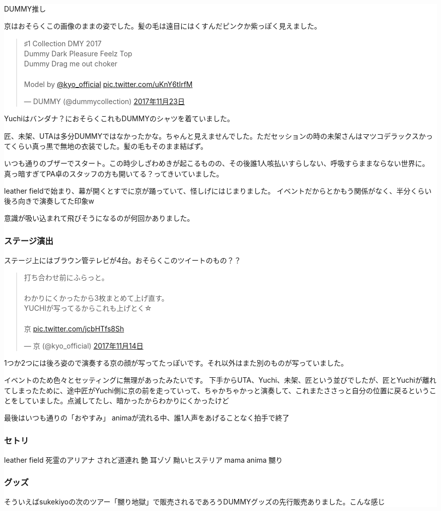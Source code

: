 DUMMY推し

京はおそらくこの画像のままの姿でした。髪の毛は遠目にはくすんだピンクか紫っぽく見えました。

<blockquote class="twitter-tweet" data-lang="ja"><p lang="en" dir="ltr">♯1 Collection DMY 2017<br>Dummy Dark Pleasure Feelz Top<br>Dummy Drag me out choker<br><br>Model by <a href="https://twitter.com/kyo_official?ref_src=twsrc%5Etfw">@kyo_official</a> <a href="https://t.co/uKnY6tIrfM">pic.twitter.com/uKnY6tIrfM</a></p>&mdash; DUMMY (@dummycollection) <a href="https://twitter.com/dummycollection/status/933678259388104705?ref_src=twsrc%5Etfw">2017年11月23日</a></blockquote>
<script async src="https://platform.twitter.com/widgets.js" charset="utf-8"></script>

Yuchiはバンダナ？におそらくこれもDUMMYのシャツを着ていました。

匠、未架、UTAは多分DUMMYではなかったかな。ちゃんと見えませんでした。ただセッションの時の未架さんはマツコデラックスかってくらい真っ黒で無地の衣装でした。髪の毛もそのまま結ばず。

いつも通りのブザーでスタート。この時少しざわめきが起こるものの、その後誰1人咳払いすらしない、呼吸すらままならない世界に。
真っ暗すぎてPA卓のスタッフの方も開いてる？ってきいていました。

leather fieldで始まり、幕が開くとすでに京が踊っていて、怪しげにはじまりました。
イベントだからとかもう関係がなく、半分くらい後ろ向きで演奏してた印象w

意識が吸い込まれて飛びそうになるのが何回かありました。

<h3>ステージ演出</h3>

ステージ上にはブラウン管テレビが4台。おそらくこのツイートのもの？？

<blockquote class="twitter-tweet" data-lang="ja"><p lang="ja" dir="ltr">打ち合わせ前にふらっと。<br><br>わかりにくかったから3枚まとめて上げ直す。<br>YUCHIが写ってるからこれも上げとく☆<br><br>京 <a href="https://t.co/jcbHTfs8Sh">pic.twitter.com/jcbHTfs8Sh</a></p>&mdash; 京 (@kyo_official) <a href="https://twitter.com/kyo_official/status/930368418603196417?ref_src=twsrc%5Etfw">2017年11月14日</a></blockquote>
<script async src="https://platform.twitter.com/widgets.js" charset="utf-8"></script>

1つか2つには後ろ姿ので演奏する京の顔が写ってたっぽいです。それ以外はまた別のものが写っていました。

イベントのため色々とセッティングに無理があったみたいです。
下手からUTA、Yuchi、未架、匠という並びでしたが、匠とYuchiが離れてしまったために、途中匠がYuchi側に京の前を走っていって、ちゃかちゃかっと演奏して、これまたささっと自分の位置に戻るということをしていました。点滅してたし、暗かったからわかりにくかったけど

最後はいつも通りの「おやすみ」
animaが流れる中、誰1人声をあげることなく拍手で終了

<h3>セトリ</h3>

leather field
死霊のアリアナ
されど道連れ
艶
耳ゾゾ
黝いヒステリア
mama
anima
嬲り

<h3>グッズ</h3>

そういえばsukekiyoの次のツアー「嬲り地獄」で販売されるであろうDUMMYグッズの先行販売ありました。こんな感じ
